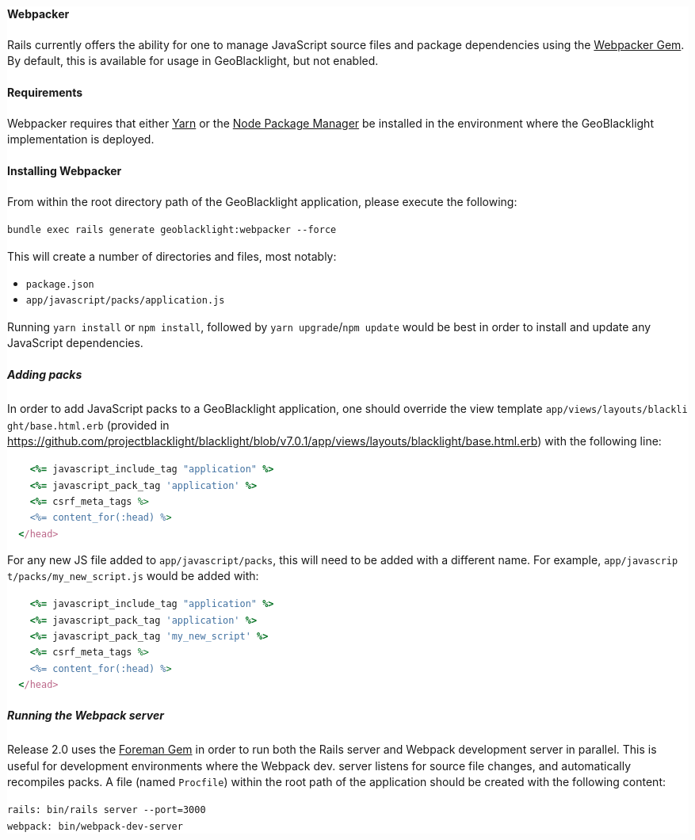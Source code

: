 #### Webpacker
  Rails currently offers the ability for one to manage JavaScript source files and package dependencies using the [Webpacker Gem](https://github.com/rails/webpacker).  By default, this is available for usage in GeoBlacklight, but not enabled.

#### Requirements
  Webpacker requires that either [Yarn](https://yarnpkg.com/) or the [Node Package Manager](https://www.npmjs.com/) be installed in the environment where the GeoBlacklight implementation is deployed.

#### Installing Webpacker
  From within the root directory path of the GeoBlacklight application, please execute the following:
  ```
  bundle exec rails generate geoblacklight:webpacker --force
  ```

  This will create a number of directories and files, most notably:
  - `package.json`
  - `app/javascript/packs/application.js`

  Running `yarn install` or `npm install`, followed by `yarn upgrade`/`npm update` would be best in order to install and update any JavaScript dependencies.

##### Adding packs
  In order to add JavaScript packs to a GeoBlacklight application, one should override the view template `app/views/layouts/blacklight/base.html.erb` (provided in https://github.com/projectblacklight/blacklight/blob/v7.0.1/app/views/layouts/blacklight/base.html.erb) with the following line:
  ```ruby
      <%= javascript_include_tag "application" %>
      <%= javascript_pack_tag 'application' %>
      <%= csrf_meta_tags %>
      <%= content_for(:head) %>
    </head>
  ```

  For any new JS file added to `app/javascript/packs`, this will need to be added with a different name.  For example, `app/javascript/packs/my_new_script.js` would be added with:
  ```ruby
      <%= javascript_include_tag "application" %>
      <%= javascript_pack_tag 'application' %>
      <%= javascript_pack_tag 'my_new_script' %>
      <%= csrf_meta_tags %>
      <%= content_for(:head) %>
    </head>
  ```

##### Running the Webpack server
  Release 2.0 uses the [Foreman Gem](https://rubygems.org/gems/foreman/) in order to run both the Rails server and Webpack development server in parallel.  This is useful for development environments where the Webpack dev. server listens for source file changes, and automatically recompiles packs.  A file (named `Procfile`) within the root path of the application should be created with the following content:
  ```
  rails: bin/rails server --port=3000
  webpack: bin/webpack-dev-server
  ```

